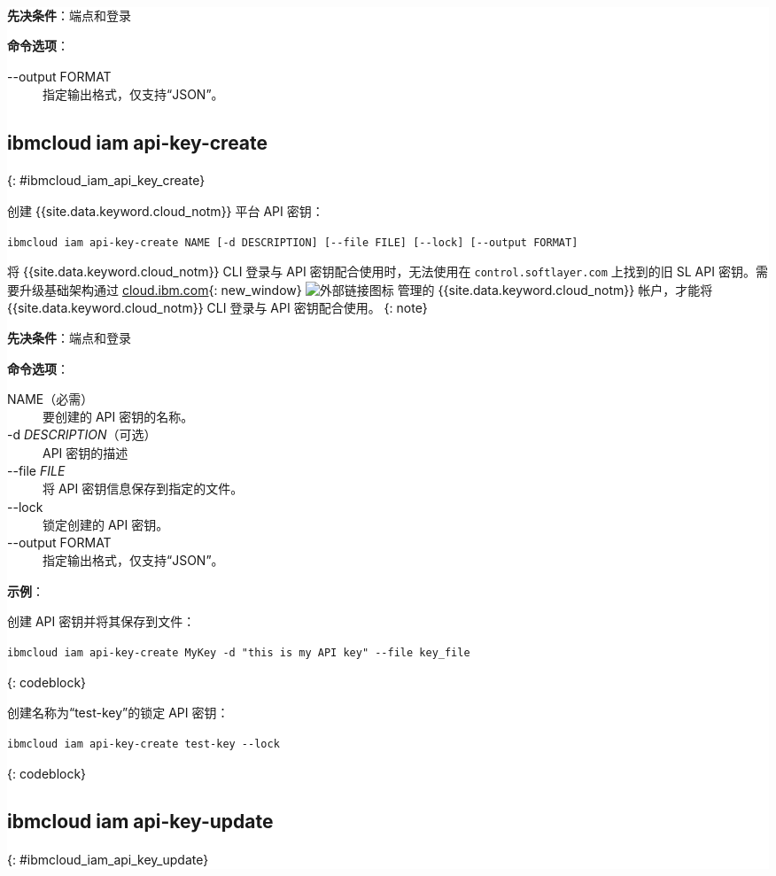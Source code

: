 <strong>先决条件</strong>：端点和登录

<strong>命令选项</strong>：
<dl>
  <dt>--output FORMAT</dt>
  <dd>指定输出格式，仅支持“JSON”。</dd>
</dl>

## ibmcloud iam api-key-create
{: #ibmcloud_iam_api_key_create}

创建 {{site.data.keyword.cloud_notm}} 平台 API 密钥：
```
ibmcloud iam api-key-create NAME [-d DESCRIPTION] [--file FILE] [--lock] [--output FORMAT]
```

将 {{site.data.keyword.cloud_notm}} CLI 登录与 API 密钥配合使用时，无法使用在 `control.softlayer.com` 上找到的旧 SL API 密钥。需要升级基础架构通过 [cloud.ibm.com](https://cloud.ibm.com/registration){: new_window} ![外部链接图标](../../../icons/launch-glyph.svg "外部链接图标") 管理的 {{site.data.keyword.cloud_notm}} 帐户，才能将 {{site.data.keyword.cloud_notm}} CLI 登录与 API 密钥配合使用。
{: note}

<strong>先决条件</strong>：端点和登录

<strong>命令选项</strong>：
<dl>
<dt>NAME（必需）</dt>
<dd>要创建的 API 密钥的名称。</dd>
<dt>-d <i>DESCRIPTION</i>（可选）</dt>
<dd>API 密钥的描述</dd>
<dt>--file <i>FILE</i></dt>
<dd>将 API 密钥信息保存到指定的文件。</dd>
<dt>--lock</dt>
<dd>锁定创建的 API 密钥。</dd>
<dt>--output FORMAT</dt>
<dd>指定输出格式，仅支持“JSON”。</dd>
</dl>

<strong>示例</strong>：

创建 API 密钥并将其保存到文件：
```
ibmcloud iam api-key-create MyKey -d "this is my API key" --file key_file
```
{: codeblock}

创建名称为“test-key”的锁定 API 密钥：
```
ibmcloud iam api-key-create test-key --lock
```
{: codeblock}

## ibmcloud iam api-key-update
{: #ibmcloud_iam_api_key_update}
